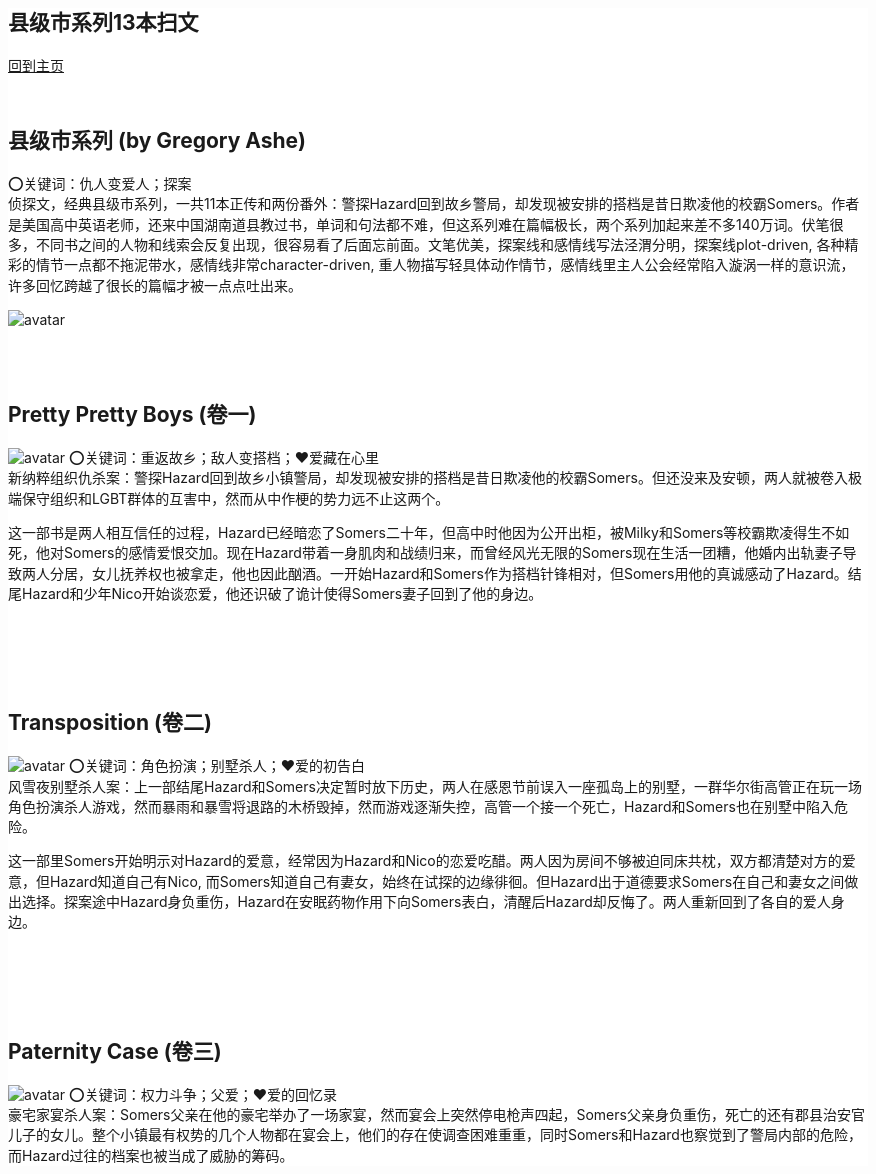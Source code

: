 ## 县级市系列13本扫文
[回到主页](https://boheme130.github.io/Fiction.git.io/)
<br>
<br>

## 县级市系列 (by Gregory Ashe)
⭕️关键词：仇人变爱人；探案 <br>
侦探文，经典县级市系列，一共11本正传和两份番外：警探Hazard回到故乡警局，却发现被安排的搭档是昔日欺凌他的校霸Somers。作者是美国高中英语老师，还来中国湖南道县教过书，单词和句法都不难，但这系列难在篇幅极长，两个系列加起来差不多140万词。伏笔很多，不同书之间的人物和线索会反复出现，很容易看了后面忘前面。文笔优美，探案线和感情线写法泾渭分明，探案线plot-driven, 各种精彩的情节一点都不拖泥带水，感情线非常character-driven, 重人物描写轻具体动作情节，感情线里主人公会经常陷入漩涡一样的意识流，许多回忆跨越了很长的篇幅才被一点点吐出来。

![avatar](https://i.loli.net/2021/09/10/2M5xq1mXnESzK9R.png)
<br>
<br>
<br>


## Pretty Pretty Boys (卷一)
![avatar](https://images.saatchiart.com/saatchi/924628/art/7829169/6897064-BIFGNUEO-7.jpg)
⭕️关键词：重返故乡；敌人变搭档；❤️爱藏在心里 <br>
新纳粹组织仇杀案：警探Hazard回到故乡小镇警局，却发现被安排的搭档是昔日欺凌他的校霸Somers。但还没来及安顿，两人就被卷入极端保守组织和LGBT群体的互害中，然而从中作梗的势力远不止这两个。

这一部书是两人相互信任的过程，Hazard已经暗恋了Somers二十年，但高中时他因为公开出柜，被Milky和Somers等校霸欺凌得生不如死，他对Somers的感情爱恨交加。现在Hazard带着一身肌肉和战绩归来，而曾经风光无限的Somers现在生活一团糟，他婚内出轨妻子导致两人分居，女儿抚养权也被拿走，他也因此酗酒。一开始Hazard和Somers作为搭档针锋相对，但Somers用他的真诚感动了Hazard。结尾Hazard和少年Nico开始谈恋爱，他还识破了诡计使得Somers妻子回到了他的身边。

<br>
<br>
<br>




## Transposition (卷二)
![avatar](https://a.1stdibscdn.com/a_11292/1549566306323/BULL_OF_WALL_STREET_48X60_PUBLISHED_master.jpg?width=768)
⭕️关键词：角色扮演；别墅杀人；❤️爱的初告白 <br>
风雪夜别墅杀人案：上一部结尾Hazard和Somers决定暂时放下历史，两人在感恩节前误入一座孤岛上的别墅，一群华尔街高管正在玩一场角色扮演杀人游戏，然而暴雨和暴雪将退路的木桥毁掉，然而游戏逐渐失控，高管一个接一个死亡，Hazard和Somers也在别墅中陷入危险。

这一部里Somers开始明示对Hazard的爱意，经常因为Hazard和Nico的恋爱吃醋。两人因为房间不够被迫同床共枕，双方都清楚对方的爱意，但Hazard知道自己有Nico, 而Somers知道自己有妻女，始终在试探的边缘徘徊。但Hazard出于道德要求Somers在自己和妻女之间做出选择。探案途中Hazard身负重伤，Hazard在安眠药物作用下向Somers表白，清醒后Hazard却反悔了。两人重新回到了各自的爱人身边。

<br>
<br>
<br>




## Paternity Case (卷三)
![avatar](https://voltamagazine.files.wordpress.com/2020/10/volta.jpg?w=1200)
⭕️关键词：权力斗争；父爱；❤️爱的回忆录 <br>
豪宅家宴杀人案：Somers父亲在他的豪宅举办了一场家宴，然而宴会上突然停电枪声四起，Somers父亲身负重伤，死亡的还有郡县治安官儿子的女儿。整个小镇最有权势的几个人物都在宴会上，他们的存在使调查困难重重，同时Somers和Hazard也察觉到了警局内部的危险，而Hazard过往的档案也被当成了威胁的筹码。
